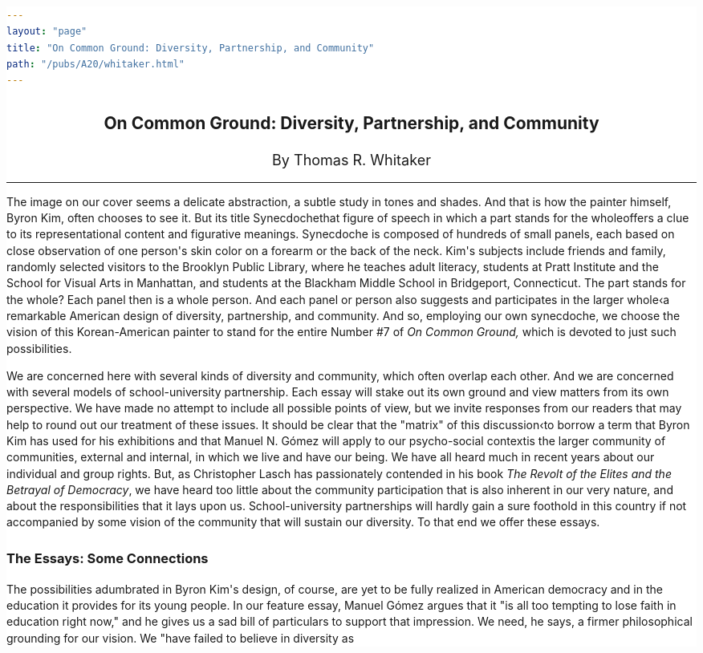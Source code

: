 ```yaml
---
layout: "page"
title: "On Common Ground: Diversity, Partnership, and Community"
path: "/pubs/A20/whitaker.html"
---
```

<main>
<center><h2> 
On Common Ground:
Diversity, Partnership, and Community</h2> 
<font size="+1">By Thomas R. Whitaker</font> 
</center><hr/>
The
image on our cover seems a delicate abstraction, a subtle study in tones
and shades.  And that is how the painter himself, Byron Kim, often chooses
to see it.  But its title Synecdoche­that figure of speech in which a
part stands for the whole­offers a clue to its representational
content and figurative meanings.  Synecdoche is composed of hundreds of
small panels, each based on close observation of one person's skin color
on a forearm or the back of the neck.  Kim's subjects include friends
and family, randomly selected visitors to the Brooklyn Public Library,
where he teaches adult literacy, students at Pratt Institute and the
School for Visual Arts in Manhattan, and students at the Blackham Middle
School in Bridgeport, Connecticut.  The part stands for the whole?  Each
panel then is a whole person.  And each panel or person also suggests and
participates in the larger whole‹a remarkable American design of
diversity, partnership, and community.  And so, employing our own
synecdoche, we choose the vision of this Korean-American painter to stand
for the entire Number #7 of <i>On Common Ground,</i> which is devoted to
just
such possibilities.<p>
We are concerned here with several kinds of diversity and community,
which often overlap each other.  And we are concerned with several models
of school-university partnership.  Each essay will stake out its own
ground and view matters from its own perspective.  We have made no attempt
to include all possible points of view, but we invite responses from our
readers that may help to round out our treatment of these issues.  It
should be clear that the "matrix" of this discussion‹to borrow a term
that
Byron Kim has used for his exhibitions and that Manuel N. Gómez
will apply to our psycho-social context­is the larger community of
communities, external and internal, in which we live and have our being.
We have all heard much in recent years about our individual and group
rights.  But, as Christopher Lasch has passionately contended in his book
<i>The Revolt of the Elites and the Betrayal of Democracy</i>, we have
heard
too
little about the community participation that is also inherent in our very
nature, and about the responsibilities that it lays upon us. 
School-university partnerships will hardly gain a sure foothold in this
country if not accompanied by some vision of the community that will
sustain our diversity.  To that end we offer these
essays.</p>
<h3>The Essays:  Some Connections</h3> 
The possibilities adumbrated in Byron Kim's design, of course, are yet to
be fully realized
in American democracy and in the education it provides for its young
people.  In our feature essay, Manuel Gómez argues that it "is all
too tempting to lose
faith in education right now," and he gives us a sad bill of particulars
to support that impression.  We need, he says, a firmer philosophical
grounding for our vision.  We "have failed to believe in diversity as